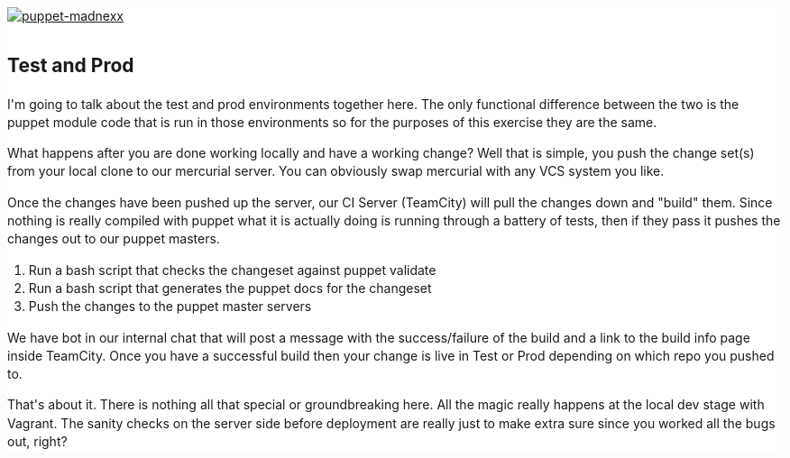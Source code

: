 <p><a href="http://brokenhaze.com/blog/wp-content/uploads/2013/07/puppet-madnexx.png"><img src="http://brokenhaze.com/blog/wp-content/uploads/2013/07/puppet-madnexx-1024x486.png" alt="puppet-madnexx" width="630" height="299" class="alignnone size-large wp-image-185" /></a></p>

<h2>Test and Prod</h2>

<p>I'm going to talk about the test and prod environments together here. The only functional difference between the two is the puppet module code that is run in those environments so for the purposes of this exercise they are the same.</p>

<p>What happens after you are done working locally and have a working change? Well that is simple, you push the change set(s) from your local clone to our mercurial server. You can obviously swap mercurial with any VCS system you like.</p>

<p>Once the changes have been pushed up the server, our CI Server (TeamCity) will pull the changes down and "build" them. Since nothing is really compiled with puppet what it is actually doing is running through a battery of tests, then if they pass it pushes the changes out to our puppet masters.</p>

<ol>
<li> Run a bash script that checks the changeset against puppet validate</li>
<li> Run a bash script that generates the puppet docs for the changeset</li>
<li> Push the changes to the puppet master servers</li>
</ol>

<p>We have bot in our internal chat that will post a message with the success/failure of the build and a link to the build info page inside TeamCity. Once you have a successful build then your change is live in Test or Prod depending on which repo you pushed to.</p>

<p>That's about it. There is nothing all that special or groundbreaking here. All the magic really happens at the local dev stage with Vagrant. The sanity checks on the server side before deployment are really just to make extra sure since you worked all the bugs out, right?</p>
